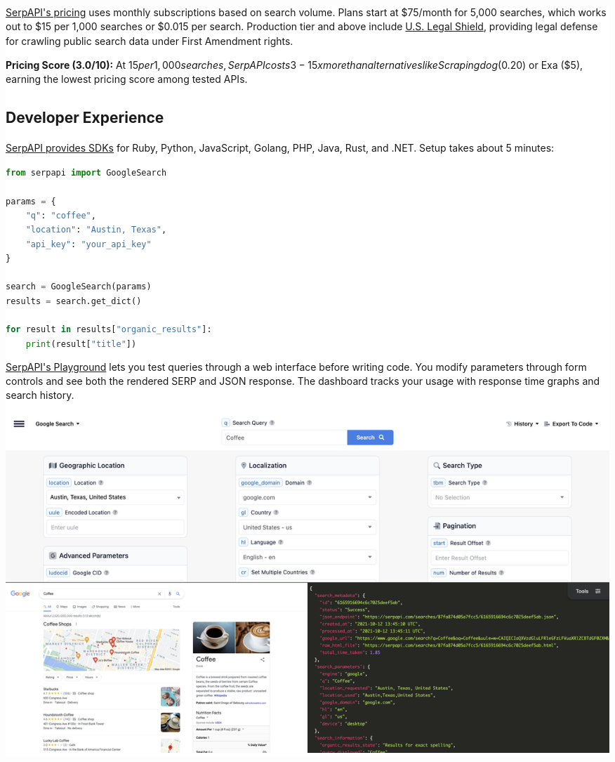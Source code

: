 [SerpAPI's pricing](https://serpapi.com/pricing) uses monthly subscriptions based on search volume. Plans start at $75/month for 5,000 searches, which works out to $15 per 1,000 searches or $0.015 per search. Production tier and above include [U.S. Legal Shield](https://serpapi.com/legal-shield), providing legal defense for crawling public search data under First Amendment rights.

**Pricing Score (3.0/10):** At $15 per 1,000 searches, SerpAPI costs 3-15x more than alternatives like Scrapingdog ($0.20) or Exa ($5), earning the lowest pricing score among tested APIs.

## Developer Experience

[SerpAPI provides SDKs](https://serpapi.com/integrations) for Ruby, Python, JavaScript, Golang, PHP, Java, Rust, and .NET. Setup takes about 5 minutes:

```python
from serpapi import GoogleSearch

params = {
    "q": "coffee",
    "location": "Austin, Texas",
    "api_key": "your_api_key"
}

search = GoogleSearch(params)
results = search.get_dict()

for result in results["organic_results"]:
    print(result["title"])
```

[SerpAPI's Playground](https://serpapi.com/playground) lets you test queries through a web interface before writing code. You modify parameters through form controls and see both the rendered SERP and JSON response. The dashboard tracks your usage with response time graphs and search history.

![SerpAPI Playground Interface](images/serpapi-playground-interface.png)

